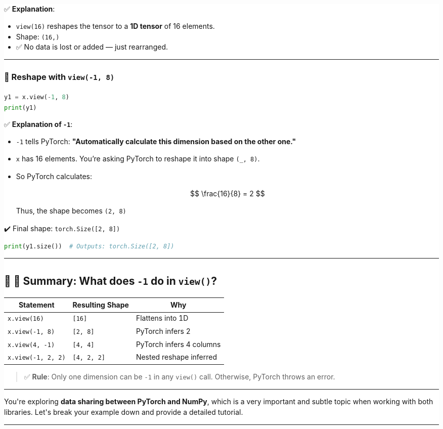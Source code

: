 ✅ **Explanation**:

* `view(16)` reshapes the tensor to a **1D tensor** of 16 elements.
* Shape: `(16,)`
* ✅ No data is lost or added — just rearranged.

---

### 🔹 Reshape with `view(-1, 8)`

```python
y1 = x.view(-1, 8)
print(y1)
```

✅ **Explanation of `-1`**:

* `-1` tells PyTorch:
  **"Automatically calculate this dimension based on the other one."**

* `x` has 16 elements. You’re asking PyTorch to reshape it into shape `(_, 8)`.

* So PyTorch calculates:

  $$
  \frac{16}{8} = 2
  $$

  Thus, the shape becomes `(2, 8)`

✔️ Final shape: `torch.Size([2, 8])`

```python
print(y1.size())  # Outputs: torch.Size([2, 8])
```

---

## 🔶 📌 Summary: What does `-1` do in `view()`?

| Statement          | Resulting Shape | Why                      |
| ------------------ | --------------- | ------------------------ |
| `x.view(16)`       | `[16]`          | Flattens into 1D         |
| `x.view(-1, 8)`    | `[2, 8]`        | PyTorch infers 2         |
| `x.view(4, -1)`    | `[4, 4]`        | PyTorch infers 4 columns |
| `x.view(-1, 2, 2)` | `[4, 2, 2]`     | Nested reshape inferred  |

> ✅ **Rule**: Only one dimension can be `-1` in any `view()` call. Otherwise, PyTorch throws an error.

---

You're exploring **data sharing between PyTorch and NumPy**, which is a very important and subtle topic when working with both libraries. Let's break your example down and provide a detailed tutorial.

---